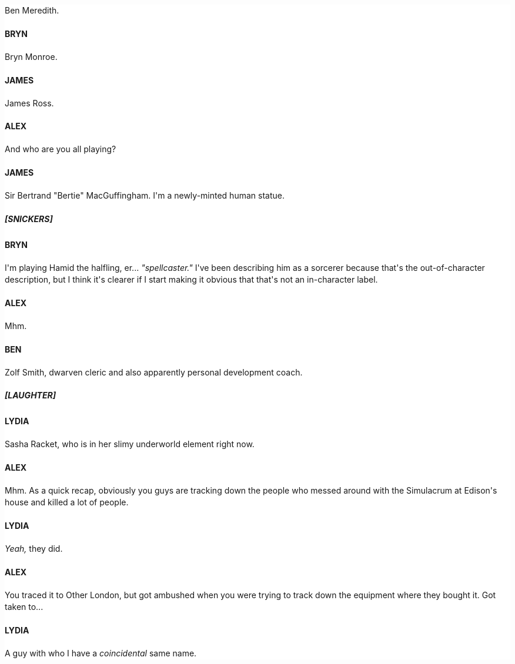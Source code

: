 Ben Meredith. 

#### BRYN

Bryn Monroe. 

#### JAMES

James Ross. 

#### ALEX

And who are you all playing? 

#### JAMES

Sir Bertrand "Bertie" MacGuffingham. I'm a newly-minted human statue.

##### [SNICKERS] 

#### BRYN

I'm playing Hamid the halfling, er... *"spellcaster."* I've been describing him as a sorcerer because that's the out-of-character description, but I think it's clearer if I start making it obvious that that's not an in-character label.

#### ALEX

Mhm.

#### BEN

Zolf Smith, dwarven cleric and also apparently personal development coach.

##### [LAUGHTER] 

#### LYDIA

Sasha Racket, who is in her slimy underworld element right now. 

#### ALEX

Mhm. As a quick recap, obviously you guys are tracking down the people who messed around with the Simulacrum at Edison's house and killed a lot of people. 

#### LYDIA

*Yeah,* they did. 

#### ALEX

You traced it to Other London, but got ambushed when you were trying to track down the equipment where they bought it. Got taken to... 

#### LYDIA

A guy with who I have a *coincidental* same name.
